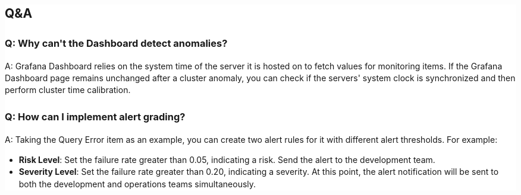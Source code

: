 ## Q&A

### Q: Why can't the Dashboard detect anomalies?

A: Grafana Dashboard relies on the system time of the server it is hosted on to fetch values for monitoring items. If the Grafana Dashboard page remains unchanged after a cluster anomaly, you can check if the servers' system clock is synchronized and then perform cluster time calibration.

### Q: How can I implement alert grading?

A: Taking the Query Error item as an example, you can create two alert rules for it with different alert thresholds. For example:

- **Risk Level**: Set the failure rate greater than 0.05, indicating a risk. Send the alert to the development team.
- **Severity Level**: Set the failure rate greater than 0.20, indicating a severity. At this point, the alert notification will be sent to both the development and operations teams simultaneously.
